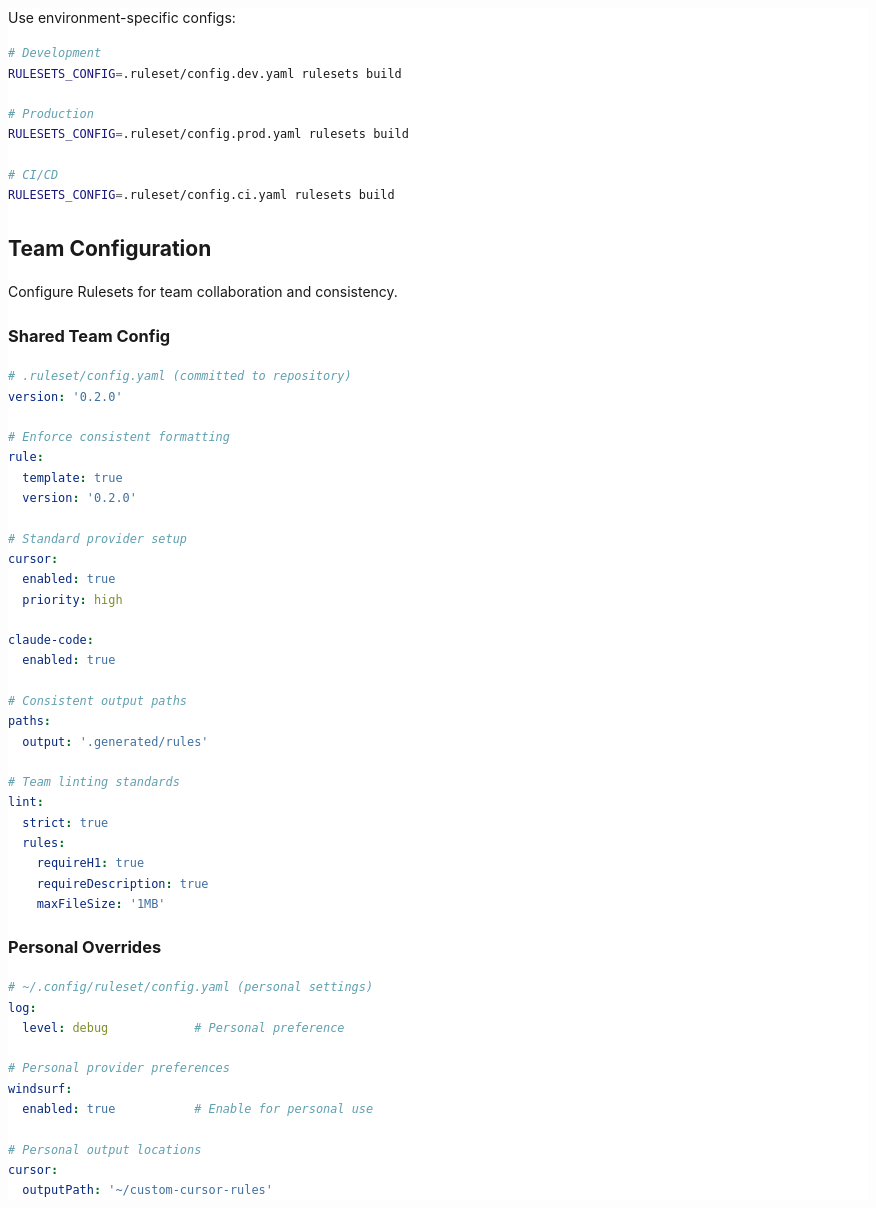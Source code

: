 Use environment-specific configs:
```bash
# Development
RULESETS_CONFIG=.ruleset/config.dev.yaml rulesets build

# Production
RULESETS_CONFIG=.ruleset/config.prod.yaml rulesets build

# CI/CD
RULESETS_CONFIG=.ruleset/config.ci.yaml rulesets build
```

## Team Configuration

Configure Rulesets for team collaboration and consistency.

### Shared Team Config

```yaml
# .ruleset/config.yaml (committed to repository)
version: '0.2.0'

# Enforce consistent formatting
rule:
  template: true
  version: '0.2.0'

# Standard provider setup
cursor:
  enabled: true
  priority: high

claude-code:
  enabled: true

# Consistent output paths
paths:
  output: '.generated/rules'

# Team linting standards
lint:
  strict: true
  rules:
    requireH1: true
    requireDescription: true
    maxFileSize: '1MB'
```

### Personal Overrides

```yaml
# ~/.config/ruleset/config.yaml (personal settings)
log:
  level: debug            # Personal preference

# Personal provider preferences
windsurf:
  enabled: true           # Enable for personal use

# Personal output locations
cursor:
  outputPath: '~/custom-cursor-rules'
```
